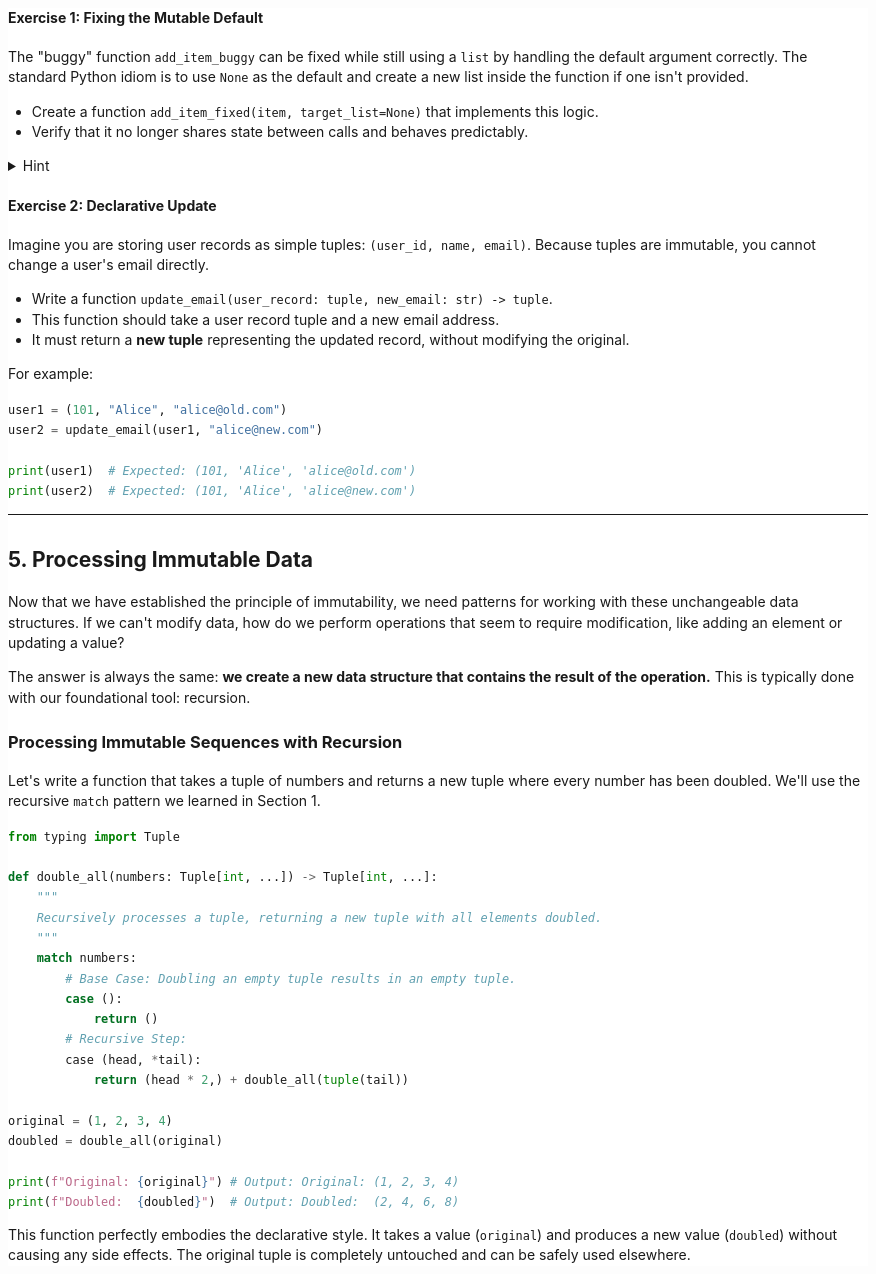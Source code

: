 #### Exercise 1: Fixing the Mutable Default
The "buggy" function `add_item_buggy` can be fixed while still using a `list` by handling the default argument correctly. The standard Python idiom is to use `None` as the default and create a new list inside the function if one isn't provided.

- Create a function `add_item_fixed(item, target_list=None)` that implements this logic.
- Verify that it no longer shares state between calls and behaves predictably.

<details><summary>Hint</summary></details>

#### Exercise 2: Declarative Update
Imagine you are storing user records as simple tuples: `(user_id, name, email)`. Because tuples are immutable, you cannot change a user's email directly.

- Write a function `update_email(user_record: tuple, new_email: str) -> tuple`.
- This function should take a user record tuple and a new email address.
- It must return a **new tuple** representing the updated record, without modifying the original.

For example:
```python
user1 = (101, "Alice", "alice@old.com")
user2 = update_email(user1, "alice@new.com")

print(user1)  # Expected: (101, 'Alice', 'alice@old.com')
print(user2)  # Expected: (101, 'Alice', 'alice@new.com')
```

---

## 5. Processing Immutable Data

Now that we have established the principle of immutability, we need patterns for working with these unchangeable data structures. If we can't modify data, how do we perform operations that seem to require modification, like adding an element or updating a value?

The answer is always the same: **we create a new data structure that contains the result of the operation.** This is typically done with our foundational tool: recursion.

### Processing Immutable Sequences with Recursion

Let's write a function that takes a tuple of numbers and returns a new tuple where every number has been doubled. We'll use the recursive `match` pattern we learned in Section 1.

```python
from typing import Tuple

def double_all(numbers: Tuple[int, ...]) -> Tuple[int, ...]:
    """
    Recursively processes a tuple, returning a new tuple with all elements doubled.
    """
    match numbers:
        # Base Case: Doubling an empty tuple results in an empty tuple.
        case ():
            return ()
        # Recursive Step:
        case (head, *tail):
            return (head * 2,) + double_all(tuple(tail))

original = (1, 2, 3, 4)
doubled = double_all(original)

print(f"Original: {original}") # Output: Original: (1, 2, 3, 4)
print(f"Doubled:  {doubled}")  # Output: Doubled:  (2, 4, 6, 8)
```
This function perfectly embodies the declarative style. It takes a value (`original`) and produces a new value (`doubled`) without causing any side effects. The original tuple is completely untouched and can be safely used elsewhere.